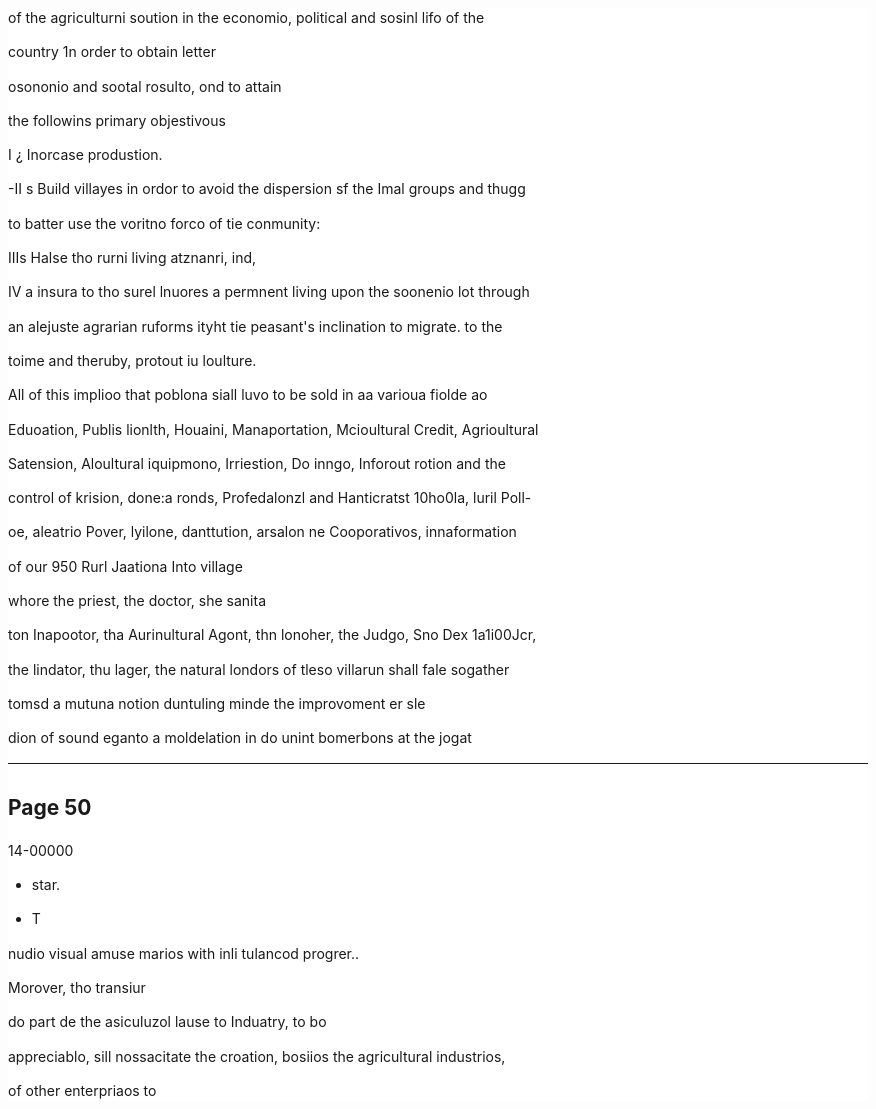 of the agriculturni soution in the economio, political and sosinl lifo of the

country 1n order to obtain letter

osononio and sootal rosulto, ond to attain

the followins primary objestivous

I ¿ Inorcase produstion.

-II s Build villayes in ordor to avoid the dispersion sf the Imal groups and thugg

to batter use the voritno forco of tie conmunity:

IIIs Halse tho rurni living atznanri, ind,

IV a insura to tho surel lnuores a permnent living upon the soonenio lot through

an alejuste agrarian ruforms ityht tie peasant's inclination to migrate. to the

toime and theruby, protout iu loulture.

All of this implioo that poblona siall luvo to be sold in aa varioua fiolde ao

Eduoation, Publis lionlth, Houaini, Manaportation, Mcioultural Credit, Agrioultural

Satension, Aloultural iquipmono, Irriestion, Do inngo, Inforout rotion and the

control of krision, done:a ronds, Profedalonzl and Hanticratst 10ho0la, luril Poll-

oe, aleatrio Pover, lyilone, danttution, arsalon ne Cooporativos, innaformation

of our 950 Rurl Jaationa Into village

whore the priest, the doctor, she sanita

ton Inapootor, tha Aurinultural Agont, thn lonoher, the Judgo, Sno Dex 1a1i00Jcr,

the lindator, thu lager, the natural londors of tleso villarun shall fale sogather

tomsd a mutuna notion duntuling minde the improvoment er sle

dion of sound eganto a moldelation in do unint bomerbons at the jogat

---

## Page 50

14-00000

* star.

- T

nudio visual amuse marios with inli tulancod progrer..

Morover, tho transiur

do part de the asiculuzol lause to Induatry, to bo

appreciablo, sill nossacitate the croation, bosiios the agricultural industrios,

of other enterpriaos to
